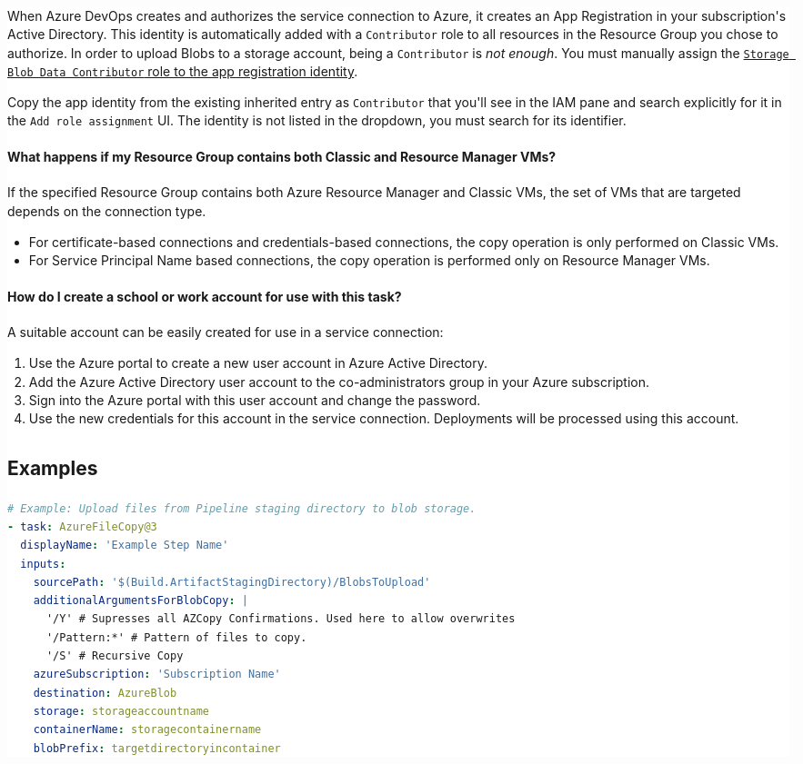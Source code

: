When Azure DevOps creates and authorizes the service connection to Azure, it creates an App Registration in your subscription's Active Directory. This identity is automatically added with a `Contributor` role to all resources in the Resource Group you chose to authorize. In order to upload Blobs to a storage account, being a `Contributor` is *not enough*. You must manually assign the [`Storage Blob Data Contributor` role to the app registration identity](/azure/storage/common/storage-auth-aad-rbac-portal).

Copy the app identity from the existing inherited entry as `Contributor` that you'll see in the IAM pane and search explicitly for it in the `Add role assignment` UI. The identity is not listed in the dropdown, you must search for its identifier.

#### What happens if my Resource Group contains both Classic and Resource Manager VMs?

If the specified Resource Group contains both Azure Resource Manager and Classic VMs, the set of VMs that are targeted depends on the connection type. 

- For certificate-based connections and credentials-based connections, the copy operation is only performed on Classic VMs.
- For Service Principal Name based connections, the copy operation is performed only on Resource Manager VMs.

#### How do I create a school or work account for use with this task?

A suitable account can be easily created for use in a service connection:

1. Use the Azure portal to create a new user account in Azure Active Directory.
1. Add the Azure Active Directory user account to the co-administrators group in your Azure subscription.
1. Sign into the Azure portal with this user account and change the password.
1. Use the new credentials for this account in the service connection. Deployments will be processed using this account.





## Examples

```yml
# Example: Upload files from Pipeline staging directory to blob storage.
- task: AzureFileCopy@3
  displayName: 'Example Step Name'
  inputs:
    sourcePath: '$(Build.ArtifactStagingDirectory)/BlobsToUpload'
    additionalArgumentsForBlobCopy: |
      '/Y' # Supresses all AZCopy Confirmations. Used here to allow overwrites
      '/Pattern:*' # Pattern of files to copy.
      '/S' # Recursive Copy
    azureSubscription: 'Subscription Name'
    destination: AzureBlob
    storage: storageaccountname
    containerName: storagecontainername
    blobPrefix: targetdirectoryincontainer
```
